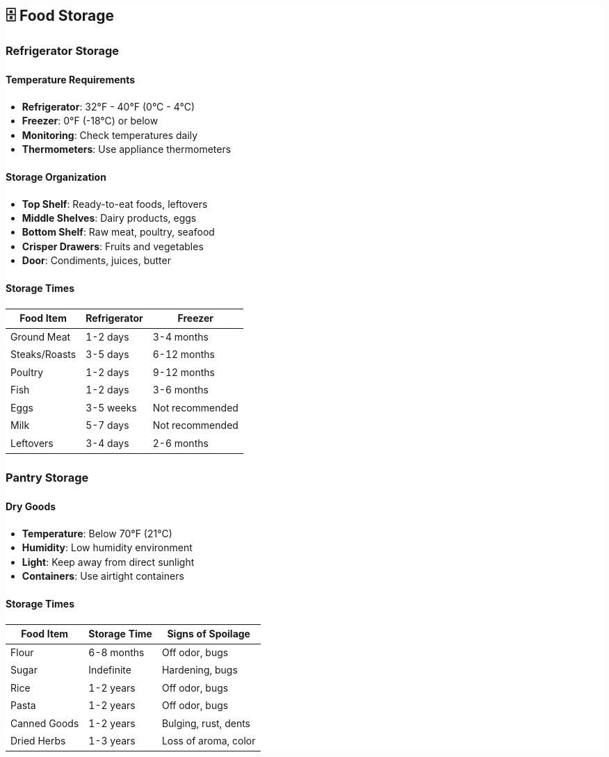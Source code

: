 ## 🗄️ Food Storage

### Refrigerator Storage

#### Temperature Requirements
- **Refrigerator**: 32°F - 40°F (0°C - 4°C)
- **Freezer**: 0°F (-18°C) or below
- **Monitoring**: Check temperatures daily
- **Thermometers**: Use appliance thermometers

#### Storage Organization
- **Top Shelf**: Ready-to-eat foods, leftovers
- **Middle Shelves**: Dairy products, eggs
- **Bottom Shelf**: Raw meat, poultry, seafood
- **Crisper Drawers**: Fruits and vegetables
- **Door**: Condiments, juices, butter

#### Storage Times
| Food Item | Refrigerator | Freezer |
|-----------|--------------|---------|
| Ground Meat | 1-2 days | 3-4 months |
| Steaks/Roasts | 3-5 days | 6-12 months |
| Poultry | 1-2 days | 9-12 months |
| Fish | 1-2 days | 3-6 months |
| Eggs | 3-5 weeks | Not recommended |
| Milk | 5-7 days | Not recommended |
| Leftovers | 3-4 days | 2-6 months |

### Pantry Storage

#### Dry Goods
- **Temperature**: Below 70°F (21°C)
- **Humidity**: Low humidity environment
- **Light**: Keep away from direct sunlight
- **Containers**: Use airtight containers

#### Storage Times
| Food Item | Storage Time | Signs of Spoilage |
|-----------|--------------|-------------------|
| Flour | 6-8 months | Off odor, bugs |
| Sugar | Indefinite | Hardening, bugs |
| Rice | 1-2 years | Off odor, bugs |
| Pasta | 1-2 years | Off odor, bugs |
| Canned Goods | 1-2 years | Bulging, rust, dents |
| Dried Herbs | 1-3 years | Loss of aroma, color |
